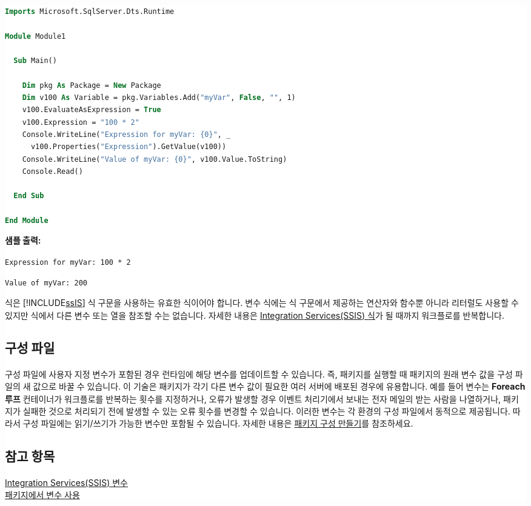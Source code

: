```vb  
Imports Microsoft.SqlServer.Dts.Runtime  
  
Module Module1  
  
  Sub Main()  
  
    Dim pkg As Package = New Package  
    Dim v100 As Variable = pkg.Variables.Add("myVar", False, "", 1)  
    v100.EvaluateAsExpression = True  
    v100.Expression = "100 * 2"  
    Console.WriteLine("Expression for myVar: {0}", _  
      v100.Properties("Expression").GetValue(v100))  
    Console.WriteLine("Value of myVar: {0}", v100.Value.ToString)  
    Console.Read()  
  
  End Sub  
  
End Module  
```  
  
 **샘플 출력:**  
  
 `Expression for myVar: 100 * 2`  
  
 `Value of myVar: 200`  
  
 식은 [!INCLUDE[ssIS](../../includes/ssis-md.md)] 식 구문을 사용하는 유효한 식이어야 합니다. 변수 식에는 식 구문에서 제공하는 연산자와 함수뿐 아니라 리터럴도 사용할 수 있지만 식에서 다른 변수 또는 열을 참조할 수는 없습니다. 자세한 내용은 [Integration Services&#40;SSIS&#41; 식](../../integration-services/expressions/integration-services-ssis-expressions.md)가 될 때까지 워크플로를 반복합니다.  
  
## <a name="configuration-files"></a>구성 파일  
 구성 파일에 사용자 지정 변수가 포함된 경우 런타임에 해당 변수를 업데이트할 수 있습니다. 즉, 패키지를 실행할 때 패키지의 원래 변수 값을 구성 파일의 새 값으로 바꿀 수 있습니다. 이 기술은 패키지가 각기 다른 변수 값이 필요한 여러 서버에 배포된 경우에 유용합니다. 예를 들어 변수는 **Foreach 루프** 컨테이너가 워크플로를 반복하는 횟수를 지정하거나, 오류가 발생할 경우 이벤트 처리기에서 보내는 전자 메일의 받는 사람을 나열하거나, 패키지가 실패한 것으로 처리되기 전에 발생할 수 있는 오류 횟수를 변경할 수 있습니다. 이러한 변수는 각 환경의 구성 파일에서 동적으로 제공됩니다. 따라서 구성 파일에는 읽기/쓰기가 가능한 변수만 포함될 수 있습니다. 자세한 내용은 [패키지 구성 만들기](../../integration-services/packages/create-package-configurations.md)를 참조하세요.  
  
## <a name="see-also"></a>참고 항목  
 [Integration Services&#40;SSIS&#41; 변수](../../integration-services/integration-services-ssis-variables.md)   
 [패키지에서 변수 사용](https://msdn.microsoft.com/library/7742e92d-46c5-4cc4-b9a3-45b688ddb787)  
  
  
